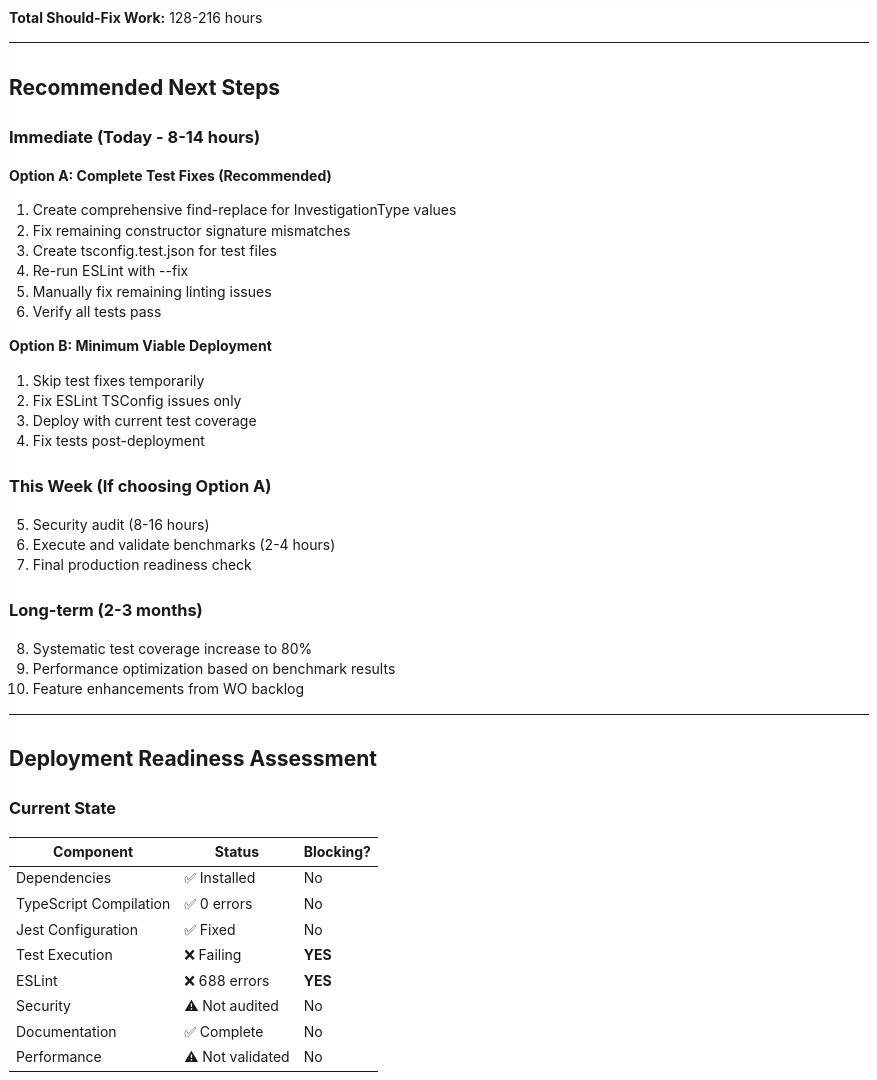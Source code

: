 **Total Should-Fix Work:** 128-216 hours

---

## Recommended Next Steps

### Immediate (Today - 8-14 hours)

**Option A: Complete Test Fixes (Recommended)**
1. Create comprehensive find-replace for InvestigationType values
2. Fix remaining constructor signature mismatches
3. Create tsconfig.test.json for test files
4. Re-run ESLint with --fix
5. Manually fix remaining linting issues
6. Verify all tests pass

**Option B: Minimum Viable Deployment**
1. Skip test fixes temporarily
2. Fix ESLint TSConfig issues only
3. Deploy with current test coverage
4. Fix tests post-deployment

### This Week (If choosing Option A)

5. Security audit (8-16 hours)
6. Execute and validate benchmarks (2-4 hours)
7. Final production readiness check

### Long-term (2-3 months)

8. Systematic test coverage increase to 80%
9. Performance optimization based on benchmark results
10. Feature enhancements from WO backlog

---

## Deployment Readiness Assessment

### Current State

| Component | Status | Blocking? |
|-----------|--------|-----------|
| Dependencies | ✅ Installed | No |
| TypeScript Compilation | ✅ 0 errors | No |
| Jest Configuration | ✅ Fixed | No |
| Test Execution | ❌ Failing | **YES** |
| ESLint | ❌ 688 errors | **YES** |
| Security | ⚠️ Not audited | No |
| Documentation | ✅ Complete | No |
| Performance | ⚠️ Not validated | No |
